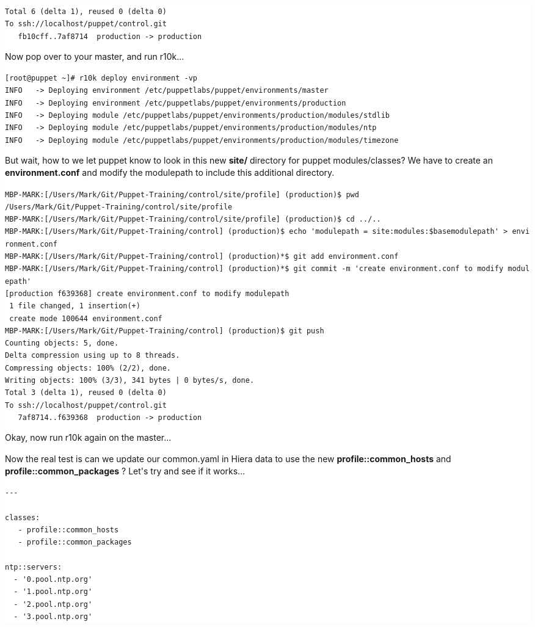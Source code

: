 ```
Total 6 (delta 1), reused 0 (delta 0)
To ssh://localhost/puppet/control.git
   fb10cff..7af8714  production -> production
```

Now pop over to your master, and run r10k...

```
[root@puppet ~]# r10k deploy environment -vp
INFO   -> Deploying environment /etc/puppetlabs/puppet/environments/master
INFO   -> Deploying environment /etc/puppetlabs/puppet/environments/production
INFO   -> Deploying module /etc/puppetlabs/puppet/environments/production/modules/stdlib
INFO   -> Deploying module /etc/puppetlabs/puppet/environments/production/modules/ntp
INFO   -> Deploying module /etc/puppetlabs/puppet/environments/production/modules/timezone
```

But wait, how to we let puppet know to look in this new **site/** directory for puppet modules/classes?  We have to create an **environment.conf** and modify the modulepath to include this additional directory.

```
MBP-MARK:[/Users/Mark/Git/Puppet-Training/control/site/profile] (production)$ pwd
/Users/Mark/Git/Puppet-Training/control/site/profile
MBP-MARK:[/Users/Mark/Git/Puppet-Training/control/site/profile] (production)$ cd ../..
MBP-MARK:[/Users/Mark/Git/Puppet-Training/control] (production)$ echo 'modulepath = site:modules:$basemodulepath' > environment.conf
MBP-MARK:[/Users/Mark/Git/Puppet-Training/control] (production)*$ git add environment.conf
MBP-MARK:[/Users/Mark/Git/Puppet-Training/control] (production)*$ git commit -m 'create environment.conf to modify modulepath'
[production f639368] create environment.conf to modify modulepath
 1 file changed, 1 insertion(+)
 create mode 100644 environment.conf
MBP-MARK:[/Users/Mark/Git/Puppet-Training/control] (production)$ git push
Counting objects: 5, done.
Delta compression using up to 8 threads.
Compressing objects: 100% (2/2), done.
Writing objects: 100% (3/3), 341 bytes | 0 bytes/s, done.
Total 3 (delta 1), reused 0 (delta 0)
To ssh://localhost/puppet/control.git
   7af8714..f639368  production -> production
```

Okay, now run r10k again on the master...

Now the real test is can we update our common.yaml in Hiera data to use the new **profile::common_hosts** and **profile::common_packages** ?  Let's try and see if it works...


```
---

classes:
   - profile::common_hosts
   - profile::common_packages

ntp::servers:
  - '0.pool.ntp.org'
  - '1.pool.ntp.org'
  - '2.pool.ntp.org'
  - '3.pool.ntp.org'
```
